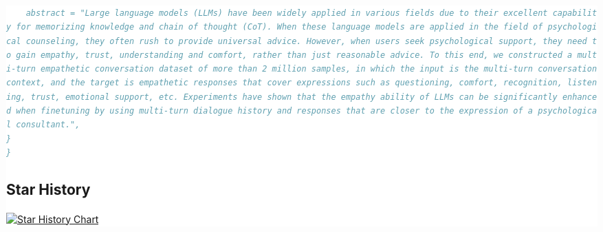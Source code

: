 ```bib
    abstract = "Large language models (LLMs) have been widely applied in various fields due to their excellent capability for memorizing knowledge and chain of thought (CoT). When these language models are applied in the field of psychological counseling, they often rush to provide universal advice. However, when users seek psychological support, they need to gain empathy, trust, understanding and comfort, rather than just reasonable advice. To this end, we constructed a multi-turn empathetic conversation dataset of more than 2 million samples, in which the input is the multi-turn conversation context, and the target is empathetic responses that cover expressions such as questioning, comfort, recognition, listening, trust, emotional support, etc. Experiments have shown that the empathy ability of LLMs can be significantly enhanced when finetuning by using multi-turn dialogue history and responses that are closer to the expression of a psychological consultant.",
}
}
```

## Star History

[![Star History Chart](https://api.star-history.com/svg?repos=scutcyr/SoulChat&type=Date)](https://star-history.com/#scutcyr/SoulChat&Date)
